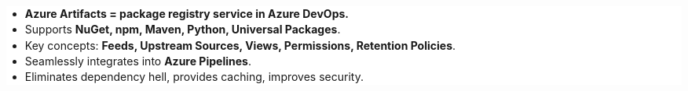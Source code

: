 - **Azure Artifacts = package registry service in Azure DevOps.**
- Supports **NuGet, npm, Maven, Python, Universal Packages**.
- Key concepts: **Feeds, Upstream Sources, Views, Permissions, Retention Policies**.
- Seamlessly integrates into **Azure Pipelines**.
- Eliminates dependency hell, provides caching, improves security.
